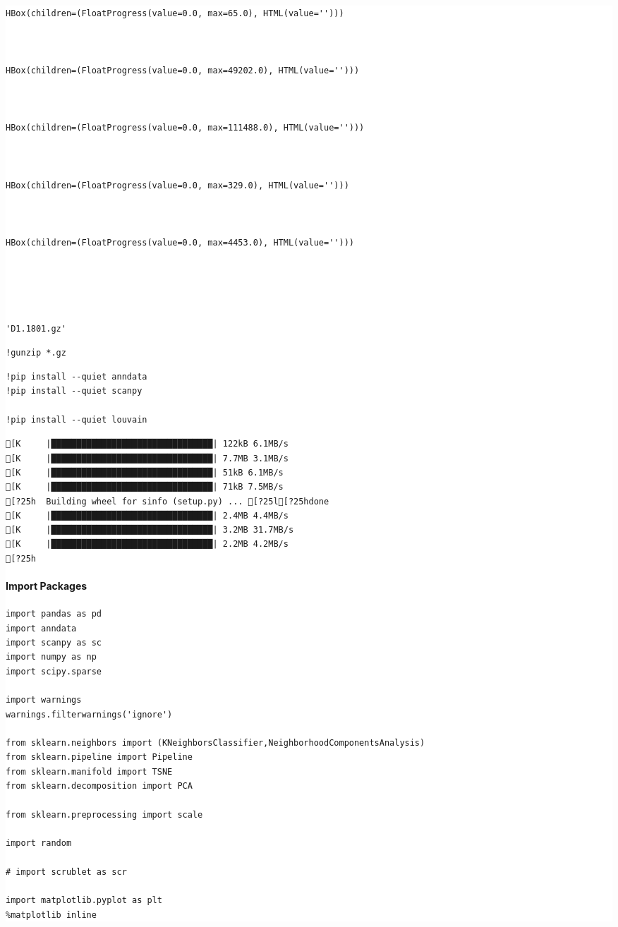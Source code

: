 

    HBox(children=(FloatProgress(value=0.0, max=65.0), HTML(value='')))



    HBox(children=(FloatProgress(value=0.0, max=49202.0), HTML(value='')))



    HBox(children=(FloatProgress(value=0.0, max=111488.0), HTML(value='')))



    HBox(children=(FloatProgress(value=0.0, max=329.0), HTML(value='')))



    HBox(children=(FloatProgress(value=0.0, max=4453.0), HTML(value='')))





    'D1.1801.gz'




```
!gunzip *.gz
```


```
!pip install --quiet anndata
!pip install --quiet scanpy

!pip install --quiet louvain
```

    [K     |████████████████████████████████| 122kB 6.1MB/s 
    [K     |████████████████████████████████| 7.7MB 3.1MB/s 
    [K     |████████████████████████████████| 51kB 6.1MB/s 
    [K     |████████████████████████████████| 71kB 7.5MB/s 
    [?25h  Building wheel for sinfo (setup.py) ... [?25l[?25hdone
    [K     |████████████████████████████████| 2.4MB 4.4MB/s 
    [K     |████████████████████████████████| 3.2MB 31.7MB/s 
    [K     |████████████████████████████████| 2.2MB 4.2MB/s 
    [?25h

#### **Import Packages**


```
import pandas as pd
import anndata
import scanpy as sc
import numpy as np
import scipy.sparse

import warnings
warnings.filterwarnings('ignore')

from sklearn.neighbors import (KNeighborsClassifier,NeighborhoodComponentsAnalysis)
from sklearn.pipeline import Pipeline
from sklearn.manifold import TSNE
from sklearn.decomposition import PCA

from sklearn.preprocessing import scale

import random

# import scrublet as scr

import matplotlib.pyplot as plt
%matplotlib inline
```